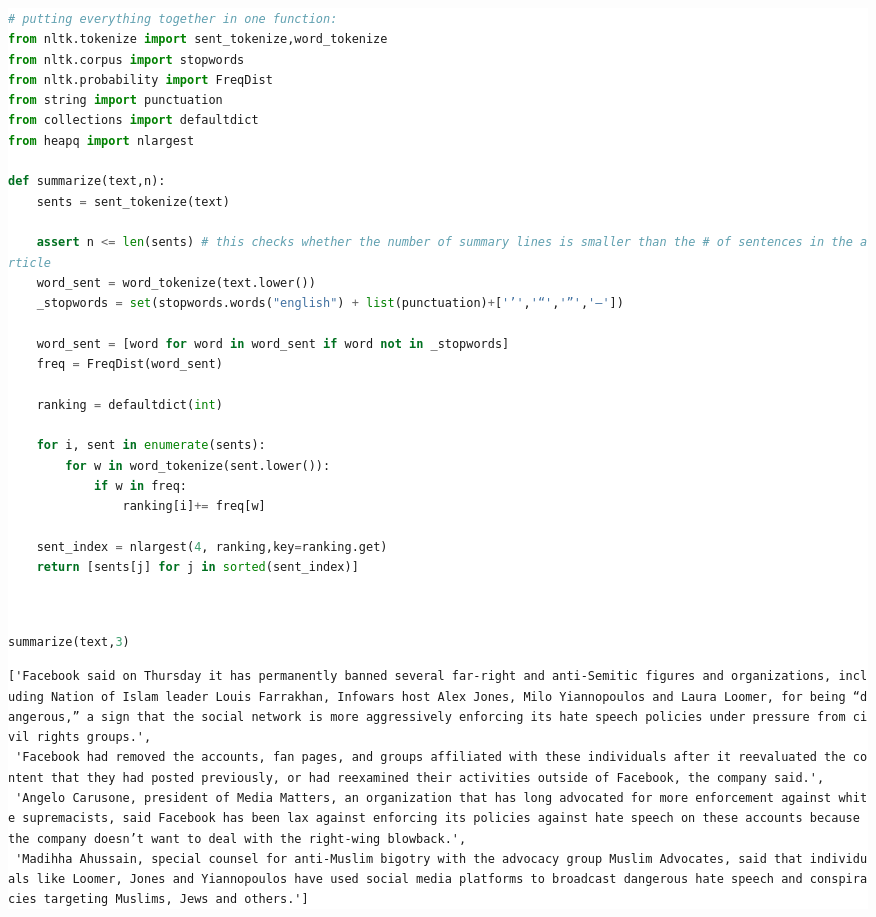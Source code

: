 


```python
# putting everything together in one function:
from nltk.tokenize import sent_tokenize,word_tokenize
from nltk.corpus import stopwords
from nltk.probability import FreqDist
from string import punctuation
from collections import defaultdict
from heapq import nlargest

def summarize(text,n):
    sents = sent_tokenize(text)
    
    assert n <= len(sents) # this checks whether the number of summary lines is smaller than the # of sentences in the article
    word_sent = word_tokenize(text.lower())
    _stopwords = set(stopwords.words("english") + list(punctuation)+['’','“','”','—'])
    
    word_sent = [word for word in word_sent if word not in _stopwords]
    freq = FreqDist(word_sent)
    
    ranking = defaultdict(int)
    
    for i, sent in enumerate(sents):
        for w in word_tokenize(sent.lower()):
            if w in freq:
                ranking[i]+= freq[w]
    
    sent_index = nlargest(4, ranking,key=ranking.get)
    return [sents[j] for j in sorted(sent_index)]
    
    
```


```python
summarize(text,3)
```




    ['Facebook said on Thursday it has permanently banned several far-right and anti-Semitic figures and organizations, including Nation of Islam leader Louis Farrakhan, Infowars host Alex Jones, Milo Yiannopoulos and Laura Loomer, for being “dangerous,” a sign that the social network is more aggressively enforcing its hate speech policies under pressure from civil rights groups.',
     'Facebook had removed the accounts, fan pages, and groups affiliated with these individuals after it reevaluated the content that they had posted previously, or had reexamined their activities outside of Facebook, the company said.',
     'Angelo Carusone, president of Media Matters, an organization that has long advocated for more enforcement against white supremacists, said Facebook has been lax against enforcing its policies against hate speech on these accounts because the company doesn’t want to deal with the right-wing blowback.',
     'Madihha Ahussain, special counsel for anti-Muslim bigotry with the advocacy group Muslim Advocates, said that individuals like Loomer, Jones and Yiannopoulos have used social media platforms to broadcast dangerous hate speech and conspiracies targeting Muslims, Jews and others.']
